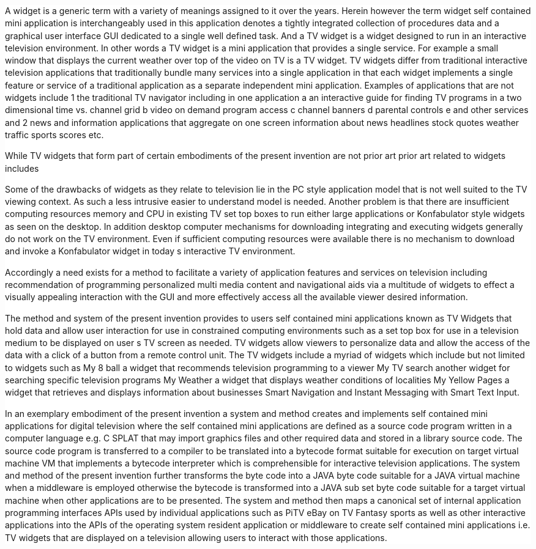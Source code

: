 A widget is a generic term with a variety of meanings assigned to it over the years. Herein however the term widget self contained mini application is interchangeably used in this application denotes a tightly integrated collection of procedures data and a graphical user interface GUI dedicated to a single well defined task. And a TV widget is a widget designed to run in an interactive television environment. In other words a TV widget is a mini application that provides a single service. For example a small window that displays the current weather over top of the video on TV is a TV widget. TV widgets differ from traditional interactive television applications that traditionally bundle many services into a single application in that each widget implements a single feature or service of a traditional application as a separate independent mini application. Examples of applications that are not widgets include 1 the traditional TV navigator including in one application a an interactive guide for finding TV programs in a two dimensional time vs. channel grid b video on demand program access c channel banners d parental controls e and other services and 2 news and information applications that aggregate on one screen information about news headlines stock quotes weather traffic sports scores etc.

While TV widgets that form part of certain embodiments of the present invention are not prior art prior art related to widgets includes 

Some of the drawbacks of widgets as they relate to television lie in the PC style application model that is not well suited to the TV viewing context. As such a less intrusive easier to understand model is needed. Another problem is that there are insufficient computing resources memory and CPU in existing TV set top boxes to run either large applications or Konfabulator style widgets as seen on the desktop. In addition desktop computer mechanisms for downloading integrating and executing widgets generally do not work on the TV environment. Even if sufficient computing resources were available there is no mechanism to download and invoke a Konfabulator widget in today s interactive TV environment.

Accordingly a need exists for a method to facilitate a variety of application features and services on television including recommendation of programming personalized multi media content and navigational aids via a multitude of widgets to effect a visually appealing interaction with the GUI and more effectively access all the available viewer desired information.

The method and system of the present invention provides to users self contained mini applications known as TV Widgets that hold data and allow user interaction for use in constrained computing environments such as a set top box for use in a television medium to be displayed on user s TV screen as needed. TV widgets allow viewers to personalize data and allow the access of the data with a click of a button from a remote control unit. The TV widgets include a myriad of widgets which include but not limited to widgets such as My 8 ball a widget that recommends television programming to a viewer My TV search another widget for searching specific television programs My Weather a widget that displays weather conditions of localities My Yellow Pages a widget that retrieves and displays information about businesses Smart Navigation and Instant Messaging with Smart Text Input. 

In an exemplary embodiment of the present invention a system and method creates and implements self contained mini applications for digital television where the self contained mini applications are defined as a source code program written in a computer language e.g. C SPLAT that may import graphics files and other required data and stored in a library source code. The source code program is transferred to a compiler to be translated into a bytecode format suitable for execution on target virtual machine VM that implements a bytecode interpreter which is comprehensible for interactive television applications. The system and method of the present invention further transforms the byte code into a JAVA byte code suitable for a JAVA virtual machine when a middleware is employed otherwise the bytecode is transformed into a JAVA sub set byte code suitable for a target virtual machine when other applications are to be presented. The system and method then maps a canonical set of internal application programming interfaces APIs used by individual applications such as PiTV eBay on TV Fantasy sports as well as other interactive applications into the APIs of the operating system resident application or middleware to create self contained mini applications i.e. TV widgets that are displayed on a television allowing users to interact with those applications.
